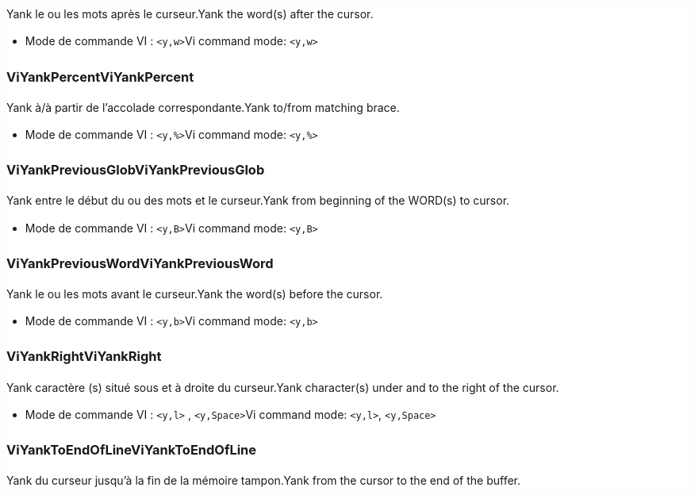 <span data-ttu-id="b1b37-395">Yank le ou les mots après le curseur.</span><span class="sxs-lookup"><span data-stu-id="b1b37-395">Yank the word(s) after the cursor.</span></span>

- <span data-ttu-id="b1b37-396">Mode de commande VI : `<y,w>`</span><span class="sxs-lookup"><span data-stu-id="b1b37-396">Vi command mode: `<y,w>`</span></span>

### <a name="viyankpercent"></a><span data-ttu-id="b1b37-397">ViYankPercent</span><span class="sxs-lookup"><span data-stu-id="b1b37-397">ViYankPercent</span></span>

<span data-ttu-id="b1b37-398">Yank à/à partir de l’accolade correspondante.</span><span class="sxs-lookup"><span data-stu-id="b1b37-398">Yank to/from matching brace.</span></span>

- <span data-ttu-id="b1b37-399">Mode de commande VI : `<y,%>`</span><span class="sxs-lookup"><span data-stu-id="b1b37-399">Vi command mode: `<y,%>`</span></span>

### <a name="viyankpreviousglob"></a><span data-ttu-id="b1b37-400">ViYankPreviousGlob</span><span class="sxs-lookup"><span data-stu-id="b1b37-400">ViYankPreviousGlob</span></span>

<span data-ttu-id="b1b37-401">Yank entre le début du ou des mots et le curseur.</span><span class="sxs-lookup"><span data-stu-id="b1b37-401">Yank from beginning of the WORD(s) to cursor.</span></span>

- <span data-ttu-id="b1b37-402">Mode de commande VI : `<y,B>`</span><span class="sxs-lookup"><span data-stu-id="b1b37-402">Vi command mode: `<y,B>`</span></span>

### <a name="viyankpreviousword"></a><span data-ttu-id="b1b37-403">ViYankPreviousWord</span><span class="sxs-lookup"><span data-stu-id="b1b37-403">ViYankPreviousWord</span></span>

<span data-ttu-id="b1b37-404">Yank le ou les mots avant le curseur.</span><span class="sxs-lookup"><span data-stu-id="b1b37-404">Yank the word(s) before the cursor.</span></span>

- <span data-ttu-id="b1b37-405">Mode de commande VI : `<y,b>`</span><span class="sxs-lookup"><span data-stu-id="b1b37-405">Vi command mode: `<y,b>`</span></span>

### <a name="viyankright"></a><span data-ttu-id="b1b37-406">ViYankRight</span><span class="sxs-lookup"><span data-stu-id="b1b37-406">ViYankRight</span></span>

<span data-ttu-id="b1b37-407">Yank caractère (s) situé sous et à droite du curseur.</span><span class="sxs-lookup"><span data-stu-id="b1b37-407">Yank character(s) under and to the right of the cursor.</span></span>

- <span data-ttu-id="b1b37-408">Mode de commande VI : `<y,l>` , `<y,Space>`</span><span class="sxs-lookup"><span data-stu-id="b1b37-408">Vi command mode: `<y,l>`, `<y,Space>`</span></span>

### <a name="viyanktoendofline"></a><span data-ttu-id="b1b37-409">ViYankToEndOfLine</span><span class="sxs-lookup"><span data-stu-id="b1b37-409">ViYankToEndOfLine</span></span>

<span data-ttu-id="b1b37-410">Yank du curseur jusqu’à la fin de la mémoire tampon.</span><span class="sxs-lookup"><span data-stu-id="b1b37-410">Yank from the cursor to the end of the buffer.</span></span>
